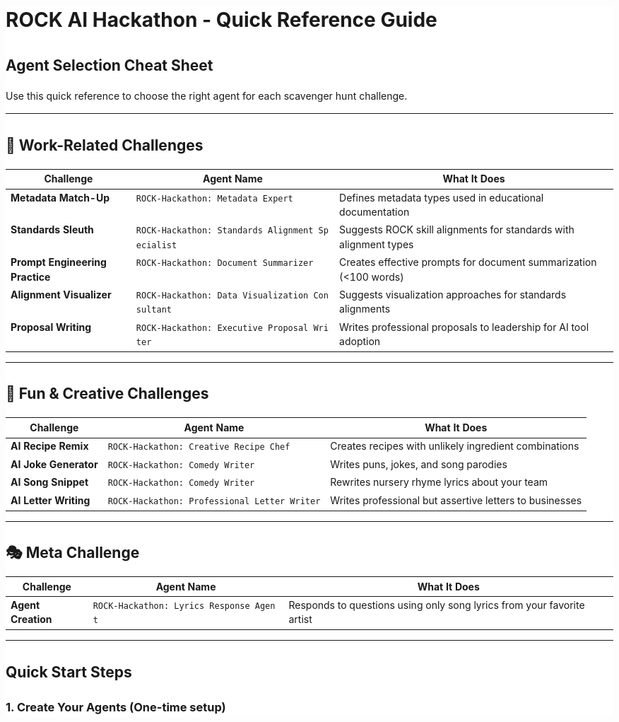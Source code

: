 # ROCK AI Hackathon - Quick Reference Guide

## Agent Selection Cheat Sheet

Use this quick reference to choose the right agent for each scavenger hunt challenge.

---

## 🎯 Work-Related Challenges

| Challenge | Agent Name | What It Does |
|-----------|------------|--------------|
| **Metadata Match-Up** | `ROCK-Hackathon: Metadata Expert` | Defines metadata types used in educational documentation |
| **Standards Sleuth** | `ROCK-Hackathon: Standards Alignment Specialist` | Suggests ROCK skill alignments for standards with alignment types |
| **Prompt Engineering Practice** | `ROCK-Hackathon: Document Summarizer` | Creates effective prompts for document summarization (<100 words) |
| **Alignment Visualizer** | `ROCK-Hackathon: Data Visualization Consultant` | Suggests visualization approaches for standards alignments |
| **Proposal Writing** | `ROCK-Hackathon: Executive Proposal Writer` | Writes professional proposals to leadership for AI tool adoption |

---

## 🎨 Fun & Creative Challenges

| Challenge | Agent Name | What It Does |
|-----------|------------|--------------|
| **AI Recipe Remix** | `ROCK-Hackathon: Creative Recipe Chef` | Creates recipes with unlikely ingredient combinations |
| **AI Joke Generator** | `ROCK-Hackathon: Comedy Writer` | Writes puns, jokes, and song parodies |
| **AI Song Snippet** | `ROCK-Hackathon: Comedy Writer` | Rewrites nursery rhyme lyrics about your team |
| **AI Letter Writing** | `ROCK-Hackathon: Professional Letter Writer` | Writes professional but assertive letters to businesses |

---

## 🎭 Meta Challenge

| Challenge | Agent Name | What It Does |
|-----------|------------|--------------|
| **Agent Creation** | `ROCK-Hackathon: Lyrics Response Agent` | Responds to questions using only song lyrics from your favorite artist |

---

## Quick Start Steps

### 1. Create Your Agents (One-time setup)

